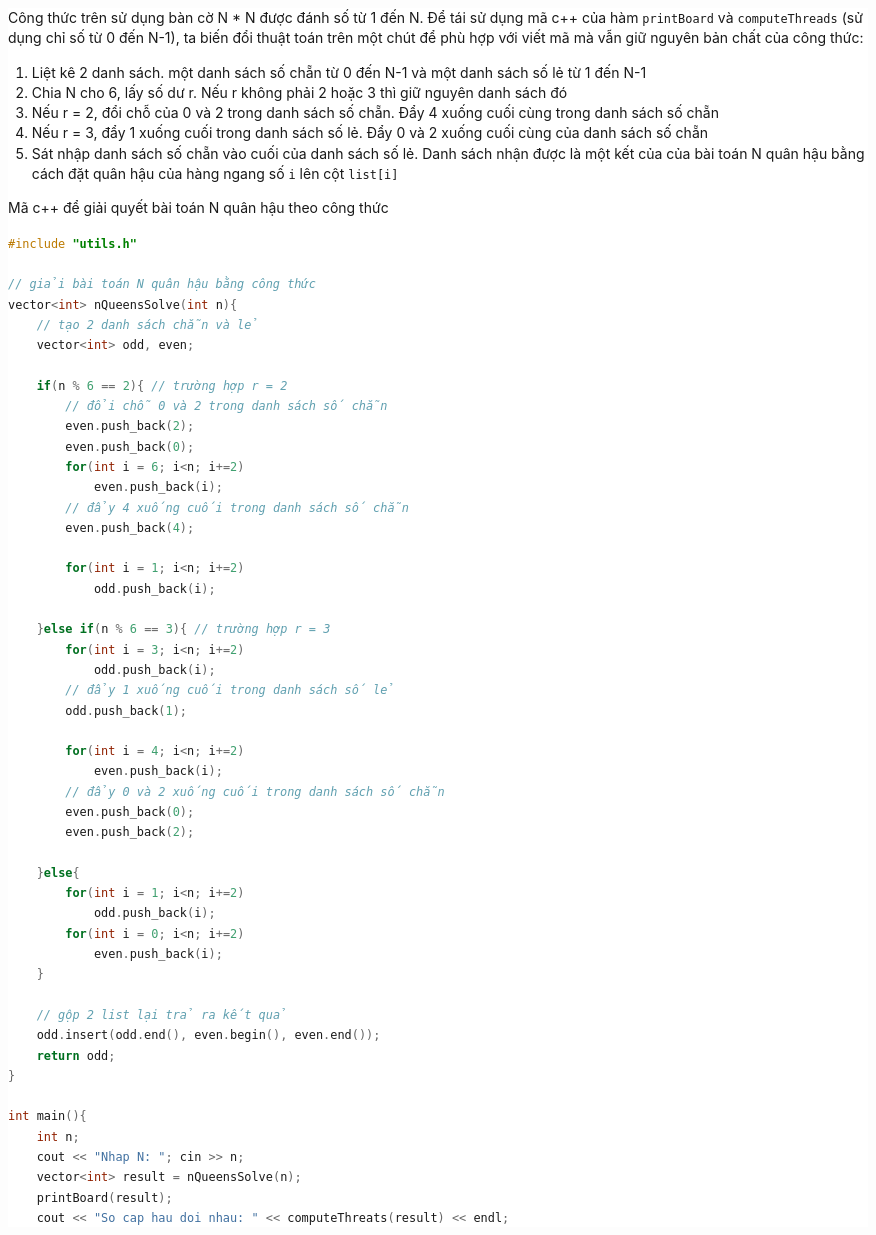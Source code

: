 Công thức trên sử dụng bàn cờ N * N được đánh số từ 1 đến N. Để tái sử dụng mã c++ của hàm `printBoard` và `computeThreads` (sử dụng chỉ số từ 0 đến N-1), ta biến đổi thuật toán trên một chút để phù hợp với viết mã mà vẫn giữ nguyên bản chất của công thức:

1. Liệt kê 2 danh sách. một danh sách số chẵn từ 0 đến N-1 và một danh sách số lẻ từ 1 đến N-1
2. Chia N cho 6, lấy số dư r. Nếu r không phải 2 hoặc 3 thì giữ nguyên danh sách đó
3. Nếu r = 2, đổi chỗ của 0 và 2 trong danh sách số chẵn. Đẩy 4 xuống cuối cùng trong danh sách số chẵn
4. Nếu r = 3, đẩy 1 xuống cuối trong danh sách số lẻ. Đẩy 0 và 2 xuống cuối cùng của danh sách số chẵn
5. Sát nhập danh sách số chẵn vào cuối của danh sách số lẻ. Danh sách nhận được là một kết của của bài toán N quân hậu bằng cách đặt quân hậu của hàng ngang số `i` lên cột `list[i]`

Mã c++ để giải quyết bài toán N quân hậu theo công thức

```cpp
#include "utils.h"

// giải bài toán N quân hậu bằng công thức
vector<int> nQueensSolve(int n){
    // tạo 2 danh sách chẵn và lẻ
    vector<int> odd, even;
  
    if(n % 6 == 2){ // trường hợp r = 2
        // đổi chỗ 0 và 2 trong danh sách số chẵn
        even.push_back(2);
        even.push_back(0);
        for(int i = 6; i<n; i+=2)
            even.push_back(i);
        // đẩy 4 xuống cuối trong danh sách số chẵn
        even.push_back(4);
  
        for(int i = 1; i<n; i+=2)
            odd.push_back(i);
  
    }else if(n % 6 == 3){ // trường hợp r = 3
        for(int i = 3; i<n; i+=2)
            odd.push_back(i);
        // đẩy 1 xuống cuối trong danh sách số lẻ
        odd.push_back(1);
  
        for(int i = 4; i<n; i+=2)
            even.push_back(i);
        // đẩy 0 và 2 xuống cuối trong danh sách số chẵn
        even.push_back(0);
        even.push_back(2);
  
    }else{
        for(int i = 1; i<n; i+=2)
            odd.push_back(i);
        for(int i = 0; i<n; i+=2)
            even.push_back(i);
    }

	// gộp 2 list lại trả ra kết quả
    odd.insert(odd.end(), even.begin(), even.end());
    return odd;
}
  
int main(){
	int n;
    cout << "Nhap N: "; cin >> n;
    vector<int> result = nQueensSolve(n);
    printBoard(result);
    cout << "So cap hau doi nhau: " << computeThreats(result) << endl;
```
